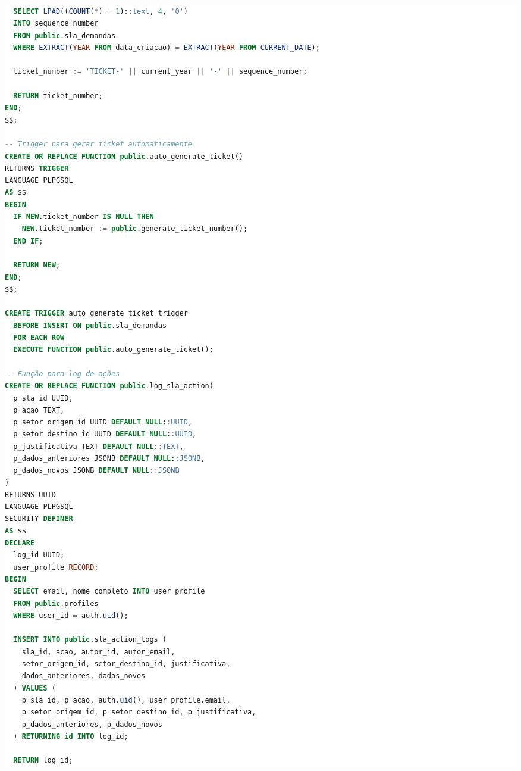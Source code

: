 ```sql
  SELECT LPAD((COUNT(*) + 1)::text, 4, '0') 
  INTO sequence_number
  FROM public.sla_demandas 
  WHERE EXTRACT(YEAR FROM data_criacao) = EXTRACT(YEAR FROM CURRENT_DATE);
  
  ticket_number := 'TICKET-' || current_year || '-' || sequence_number;
  
  RETURN ticket_number;
END;
$$;

-- Trigger para gerar ticket automaticamente
CREATE OR REPLACE FUNCTION public.auto_generate_ticket()
RETURNS TRIGGER
LANGUAGE PLPGSQL
AS $$
BEGIN
  IF NEW.ticket_number IS NULL THEN
    NEW.ticket_number := public.generate_ticket_number();
  END IF;
  
  RETURN NEW;
END;
$$;

CREATE TRIGGER auto_generate_ticket_trigger
  BEFORE INSERT ON public.sla_demandas
  FOR EACH ROW
  EXECUTE FUNCTION public.auto_generate_ticket();

-- Função para log de ações
CREATE OR REPLACE FUNCTION public.log_sla_action(
  p_sla_id UUID, 
  p_acao TEXT, 
  p_setor_origem_id UUID DEFAULT NULL::UUID, 
  p_setor_destino_id UUID DEFAULT NULL::UUID, 
  p_justificativa TEXT DEFAULT NULL::TEXT, 
  p_dados_anteriores JSONB DEFAULT NULL::JSONB, 
  p_dados_novos JSONB DEFAULT NULL::JSONB
)
RETURNS UUID
LANGUAGE PLPGSQL
SECURITY DEFINER
AS $$
DECLARE
  log_id UUID;
  user_profile RECORD;
BEGIN
  SELECT email, nome_completo INTO user_profile
  FROM public.profiles
  WHERE user_id = auth.uid();
  
  INSERT INTO public.sla_action_logs (
    sla_id, acao, autor_id, autor_email,
    setor_origem_id, setor_destino_id, justificativa,
    dados_anteriores, dados_novos
  ) VALUES (
    p_sla_id, p_acao, auth.uid(), user_profile.email,
    p_setor_origem_id, p_setor_destino_id, p_justificativa,
    p_dados_anteriores, p_dados_novos
  ) RETURNING id INTO log_id;
  
  RETURN log_id;
```